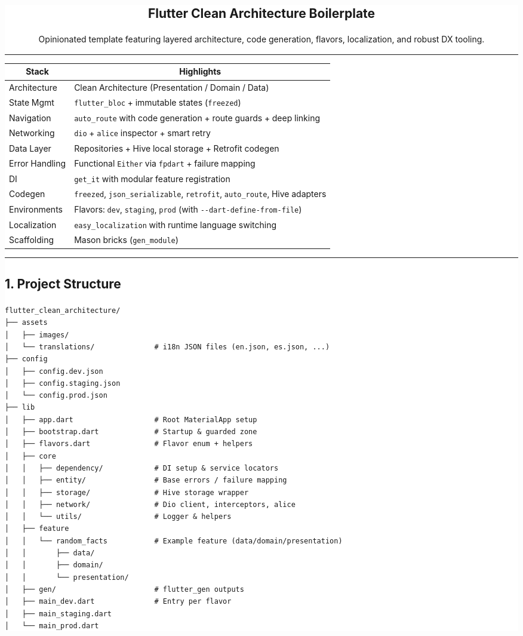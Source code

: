 <div align="center">

## Flutter Clean Architecture Boilerplate

Opinionated template featuring layered architecture, code generation, flavors, localization, and robust DX tooling.

---

| Stack | Highlights |
|-------|------------|
| Architecture | Clean Architecture (Presentation / Domain / Data) |
| State Mgmt | `flutter_bloc` + immutable states (`freezed`) |
| Navigation | `auto_route` with code generation + route guards + deep linking |
| Networking | `dio` + `alice` inspector + smart retry |
| Data Layer | Repositories + Hive local storage + Retrofit codegen |
| Error Handling | Functional `Either` via `fpdart` + failure mapping |
| DI | `get_it` with modular feature registration |
| Codegen | `freezed`, `json_serializable`, `retrofit`, `auto_route`, Hive adapters |
| Environments | Flavors: `dev`, `staging`, `prod` (with `--dart-define-from-file`) |
| Localization | `easy_localization` with runtime language switching |
| Scaffolding | Mason bricks (`gen_module`) |

</div>

---

## 1. Project Structure

```
flutter_clean_architecture/
├── assets
│   ├── images/
│   └── translations/              # i18n JSON files (en.json, es.json, ...)
├── config
│   ├── config.dev.json
│   ├── config.staging.json
│   └── config.prod.json
├── lib
│   ├── app.dart                   # Root MaterialApp setup
│   ├── bootstrap.dart             # Startup & guarded zone
│   ├── flavors.dart               # Flavor enum + helpers
│   ├── core
│   │   ├── dependency/            # DI setup & service locators
│   │   ├── entity/                # Base errors / failure mapping
│   │   ├── storage/               # Hive storage wrapper
│   │   ├── network/               # Dio client, interceptors, alice
│   │   └── utils/                 # Logger & helpers
│   ├── feature
│   │   └── random_facts           # Example feature (data/domain/presentation)
│   │       ├── data/
│   │       ├── domain/
│   │       └── presentation/
│   ├── gen/                       # flutter_gen outputs
│   ├── main_dev.dart              # Entry per flavor
│   ├── main_staging.dart
│   └── main_prod.dart
```